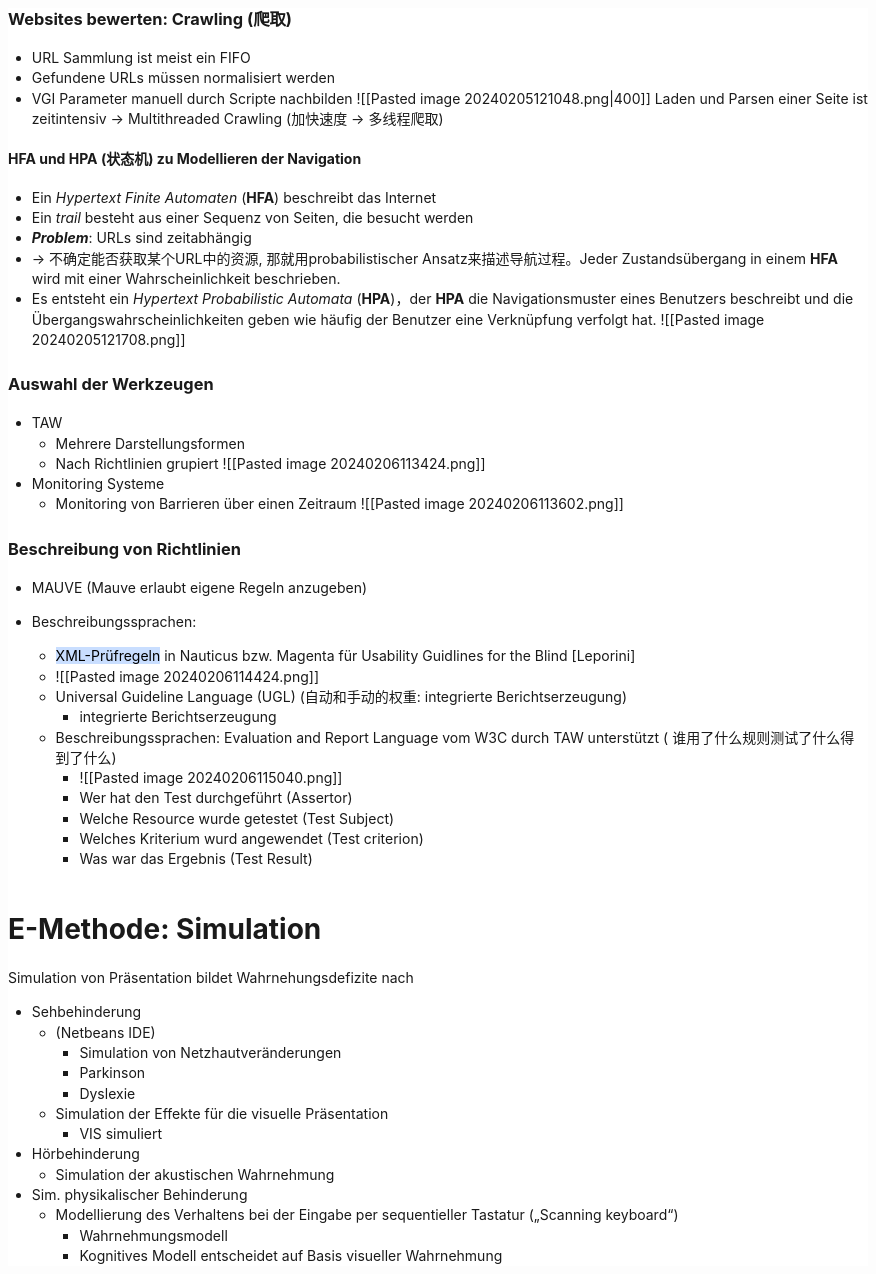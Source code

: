 ### Websites bewerten: Crawling (爬取)
- URL Sammlung ist meist ein FIFO
- Gefundene URLs müssen normalisiert werden
- VGI Parameter manuell durch Scripte nachbilden
![[Pasted image 20240205121048.png|400]]
Laden und Parsen einer Seite ist zeitintensiv -> Multithreaded Crawling (加快速度 -> 多线程爬取)
#### HFA und HPA (状态机) zu Modellieren der Navigation
- Ein *Hypertext Finite Automaten* (**HFA**) beschreibt das Internet
- Ein *trail* besteht aus einer Sequenz von Seiten, die besucht werden
- ***Problem***: URLs sind zeitabhängig
- -> 不确定能否获取某个URL中的资源, 那就用probabilistischer Ansatz来描述导航过程。Jeder Zustandsübergang in einem **HFA** wird mit einer Wahrscheinlichkeit beschrieben.
- Es entsteht ein *Hypertext Probabilistic Automata* (**HPA**)，der **HPA** die Navigationsmuster eines Benutzers beschreibt und die Übergangswahrscheinlichkeiten geben wie häufig der Benutzer eine Verknüpfung verfolgt hat.
![[Pasted image 20240205121708.png]]

### Auswahl der Werkzeugen 
- TAW
	- Mehrere Darstellungsformen
	- Nach Richtlinien grupiert
![[Pasted image 20240206113424.png]]
- Monitoring Systeme
	- Monitoring von Barrieren über einen Zeitraum
![[Pasted image 20240206113602.png]]
### Beschreibung von Richtlinien

- MAUVE (Mauve erlaubt eigene Regeln anzugeben)

- Beschreibungssprachen: 
	- <mark style="background: #ADCCFFA6;">XML-Prüfregeln</mark> in Nauticus bzw. Magenta für Usability Guidlines for the Blind [Leporini]
	- ![[Pasted image 20240206114424.png]]
	- Universal Guideline Language (UGL) (自动和手动的权重: integrierte Berichtserzeugung)
		- integrierte Berichtserzeugung
	- Beschreibungssprachen: Evaluation and Report Language vom W3C durch TAW unterstützt ( 谁用了什么规则测试了什么得到了什么)
		- ![[Pasted image 20240206115040.png]]
		- Wer hat den Test durchgeführt (Assertor)
		- Welche Resource wurde getestet (Test Subject)
		- Welches Kriterium wurd angewendet (Test criterion)
		- Was war das Ergebnis (Test Result)


# E-Methode: Simulation
Simulation von Präsentation bildet Wahrnehungsdefizite nach
- Sehbehinderung 
	- (Netbeans IDE)
		-  Simulation von Netzhautveränderungen
		- Parkinson
		- Dyslexie
	- Simulation der Effekte für die visuelle Präsentation
		- VIS simuliert
- Hörbehinderung 
	- Simulation der akustischen Wahrnehmung
- Sim. physikalischer Behinderung 
	- Modellierung des Verhaltens bei der Eingabe per sequentieller Tastatur („Scanning keyboard“)
		- Wahrnehmungsmodell 
		- Kognitives Modell entscheidet auf Basis visueller Wahrnehmung